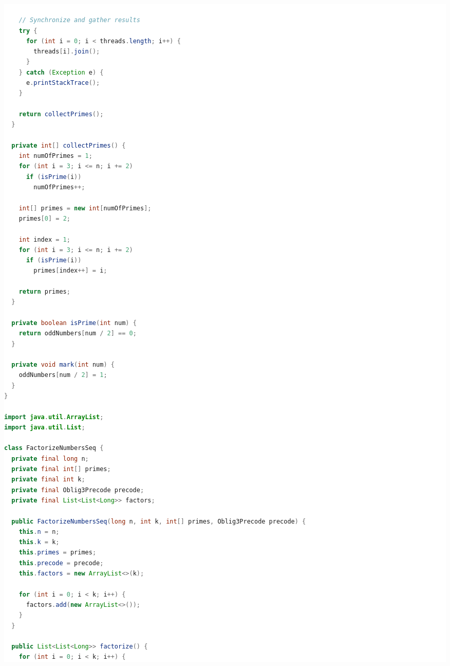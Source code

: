 ```java

    // Synchronize and gather results
    try {
      for (int i = 0; i < threads.length; i++) {
        threads[i].join();
      }
    } catch (Exception e) {
      e.printStackTrace();
    }

    return collectPrimes();
  }

  private int[] collectPrimes() {
    int numOfPrimes = 1;
    for (int i = 3; i <= n; i += 2)
      if (isPrime(i))
        numOfPrimes++;

    int[] primes = new int[numOfPrimes];
    primes[0] = 2;

    int index = 1;
    for (int i = 3; i <= n; i += 2)
      if (isPrime(i))
        primes[index++] = i;

    return primes;
  }

  private boolean isPrime(int num) {
    return oddNumbers[num / 2] == 0;
  }

  private void mark(int num) {
    oddNumbers[num / 2] = 1;
  }
}

import java.util.ArrayList;
import java.util.List;

class FactorizeNumbersSeq {
  private final long n;
  private final int[] primes;
  private final int k;
  private final Oblig3Precode precode;
  private final List<List<Long>> factors;

  public FactorizeNumbersSeq(long n, int k, int[] primes, Oblig3Precode precode) {
    this.n = n;
    this.k = k;
    this.primes = primes;
    this.precode = precode;
    this.factors = new ArrayList<>(k);

    for (int i = 0; i < k; i++) {
      factors.add(new ArrayList<>());
    }
  }

  public List<List<Long>> factorize() {
    for (int i = 0; i < k; i++) {
```